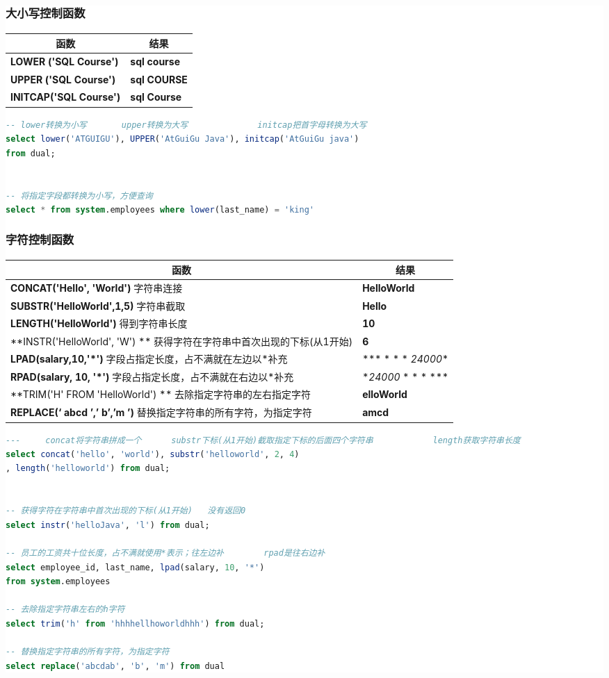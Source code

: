 ### 大小写控制函数

| 函数                         | 结果           |
| ---------------------------- | -------------- |
| **LOWER** **('SQL Course')** | **sql course** |
| **UPPER ('SQL Course')**     | **sql COURSE** |
| **INITCAP('SQL Course')**    | **sql Course** |



```sql
-- lower转换为小写		upper转换为大写				initcap把首字母转换为大写
select lower('ATGUIGU'), UPPER('AtGuiGu Java'), initcap('AtGuiGu java')
from dual;


-- 将指定字段都转换为小写，方便查询
select * from system.employees where lower(last_name) = 'king'
```

### 字符控制函数

| 函数                                                         | 结果               |
| ------------------------------------------------------------ | ------------------ |
| **CONCAT('Hello', 'World')**   字符串连接                    | **HelloWorld**     |
| **SUBSTR('HelloWorld',1,5)**   字符串截取                    | **Hello**          |
| **LENGTH('HelloWorld')**   得到字符串长度                    | **10**             |
| **INSTR('HelloWorld', 'W') **  获得字符在字符串中首次出现的下标(从1开始) | **6**              |
| **LPAD(salary,10,'\*')**   字段占指定长度，占不满就在左边以*补充 | *** * * * *24000** |
| **RPAD(salary, 10, '\*')**   字段占指定长度，占不满就在右边以*补充 | **24000* * * * *** |
| **TRIM('H' FROM 'HelloWorld') **  去除指定字符串的左右指定字符 | **elloWorld**      |
| **REPLACE(‘ abcd ’,’ b’,’m ’)**       替换指定字符串的所有字符，为指定字符 | **amcd**           |

```sql
--- 	concat将字符串拼成一个		substr下标(从1开始)截取指定下标的后面四个字符串			length获取字符串长度
select concat('hello', 'world'), substr('helloworld', 2, 4)
, length('helloworld') from dual;


-- 获得字符在字符串中首次出现的下标(从1开始)	没有返回0
select instr('helloJava', 'l') from dual;

-- 员工的工资共十位长度，占不满就使用*表示；往左边补		rpad是往右边补
select employee_id, last_name, lpad(salary, 10, '*')
from system.employees

-- 去除指定字符串左右的h字符
select trim('h' from 'hhhhellhoworldhhh') from dual;

-- 替换指定字符串的所有字符，为指定字符
select replace('abcdab', 'b', 'm') from dual
```
